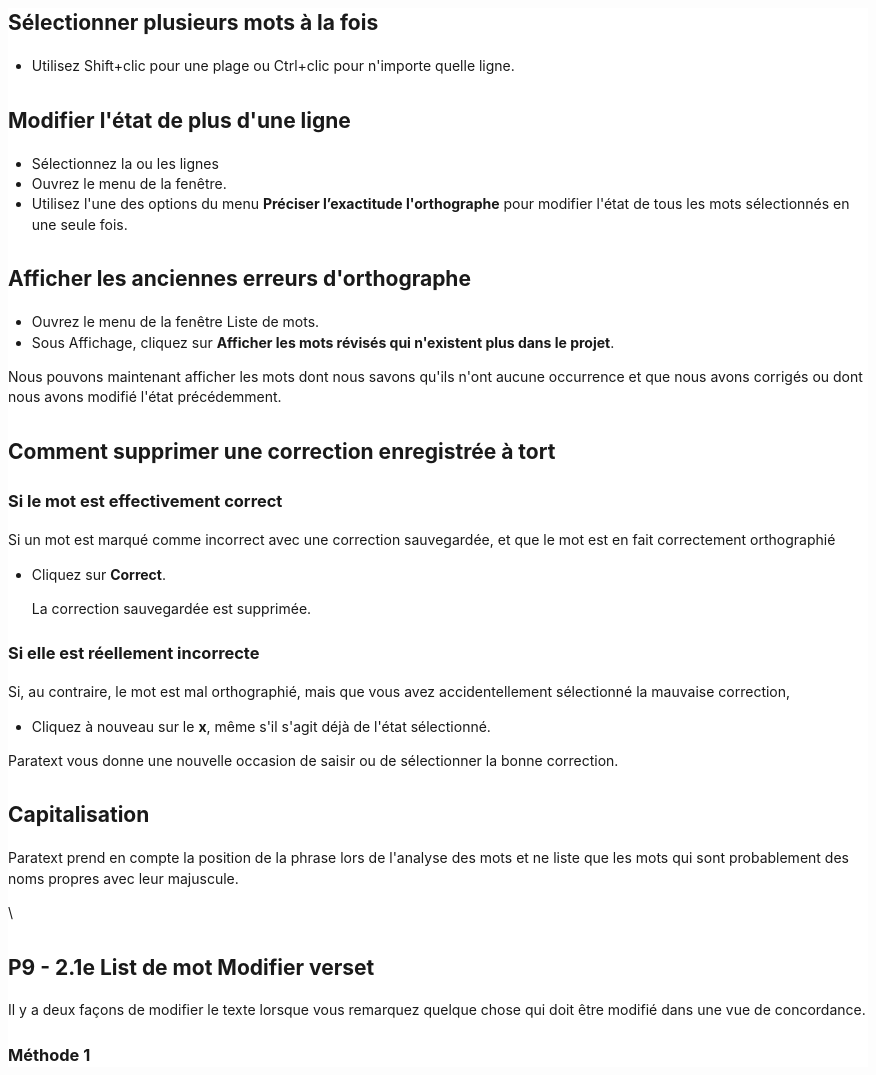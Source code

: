 ## Sélectionner plusieurs mots à la fois

-   Utilisez Shift+clic pour une plage ou Ctrl+clic pour n'importe quelle ligne.

## Modifier l'état de plus d'une ligne

-   Sélectionnez la ou les lignes
-   Ouvrez le menu de la fenêtre.
-   Utilisez l'une des options du menu **Préciser l’exactitude l'orthographe** pour modifier l'état de tous les mots sélectionnés en une seule fois.

## Afficher les anciennes erreurs d'orthographe

-   Ouvrez le menu de la fenêtre Liste de mots.
-   Sous Affichage, cliquez sur **Afficher les mots révisés qui n'existent plus dans le projet**.

Nous pouvons maintenant afficher les mots dont nous savons qu'ils n'ont aucune occurrence et que nous avons corrigés ou dont nous avons modifié l'état précédemment.

## Comment supprimer une correction enregistrée à tort

### Si le mot est effectivement correct

Si un mot est marqué comme incorrect avec une correction sauvegardée, et que le mot est en fait correctement orthographié

-   Cliquez sur **Correct**.

    La correction sauvegardée est supprimée.

### Si elle est réellement incorrecte

Si, au contraire, le mot est mal orthographié, mais que vous avez accidentellement sélectionné la mauvaise correction,

-   Cliquez à nouveau sur le **x**, même s'il s'agit déjà de l'état sélectionné.

Paratext vous donne une nouvelle occasion de saisir ou de sélectionner la bonne correction.

## Capitalisation

Paratext prend en compte la position de la phrase lors de l'analyse des mots et ne liste que les mots qui sont probablement des noms propres avec leur majuscule.

\\

## P9 - 2.1e List de mot Modifier verset

Il y a deux façons de modifier le texte lorsque vous remarquez quelque chose qui doit être modifié dans une vue de concordance.

### Méthode 1
